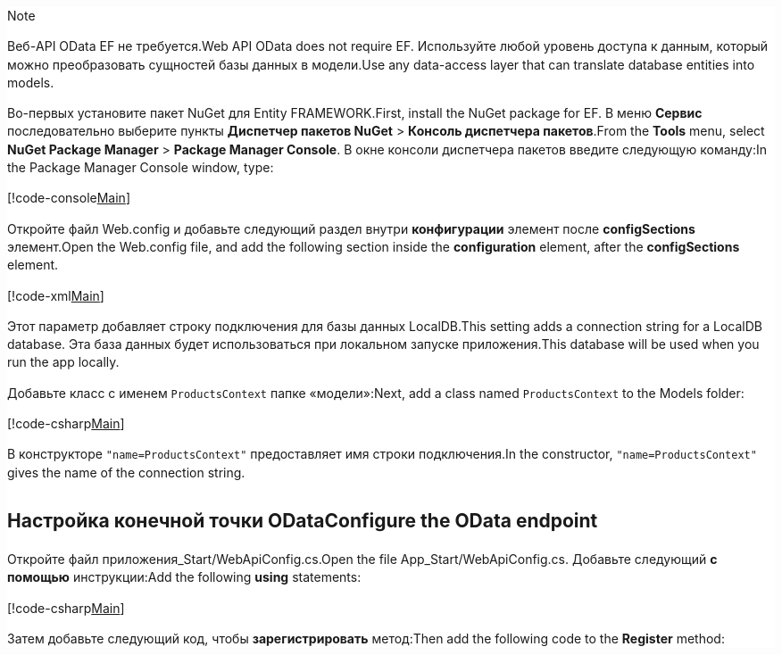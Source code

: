 > [!NOTE]
> <span data-ttu-id="fe663-143">Веб-API OData EF не требуется.</span><span class="sxs-lookup"><span data-stu-id="fe663-143">Web API OData does not require EF.</span></span> <span data-ttu-id="fe663-144">Используйте любой уровень доступа к данным, который можно преобразовать сущностей базы данных в модели.</span><span class="sxs-lookup"><span data-stu-id="fe663-144">Use any data-access layer that can translate database entities into models.</span></span>


<span data-ttu-id="fe663-145">Во-первых установите пакет NuGet для Entity FRAMEWORK.</span><span class="sxs-lookup"><span data-stu-id="fe663-145">First, install the NuGet package for EF.</span></span> <span data-ttu-id="fe663-146">В меню **Сервис** последовательно выберите пункты **Диспетчер пакетов NuGet** &gt; **Консоль диспетчера пакетов**.</span><span class="sxs-lookup"><span data-stu-id="fe663-146">From the **Tools** menu, select **NuGet Package Manager** &gt; **Package Manager Console**.</span></span> <span data-ttu-id="fe663-147">В окне консоли диспетчера пакетов введите следующую команду:</span><span class="sxs-lookup"><span data-stu-id="fe663-147">In the Package Manager Console window, type:</span></span>

[!code-console[Main](create-an-odata-v4-endpoint/samples/sample3.cmd)]

<span data-ttu-id="fe663-148">Откройте файл Web.config и добавьте следующий раздел внутри **конфигурации** элемент после **configSections** элемент.</span><span class="sxs-lookup"><span data-stu-id="fe663-148">Open the Web.config file, and add the following section inside the **configuration** element, after the **configSections** element.</span></span>

[!code-xml[Main](create-an-odata-v4-endpoint/samples/sample4.xml?highlight=6)]

<span data-ttu-id="fe663-149">Этот параметр добавляет строку подключения для базы данных LocalDB.</span><span class="sxs-lookup"><span data-stu-id="fe663-149">This setting adds a connection string for a LocalDB database.</span></span> <span data-ttu-id="fe663-150">Эта база данных будет использоваться при локальном запуске приложения.</span><span class="sxs-lookup"><span data-stu-id="fe663-150">This database will be used when you run the app locally.</span></span>

<span data-ttu-id="fe663-151">Добавьте класс с именем `ProductsContext` папке «модели»:</span><span class="sxs-lookup"><span data-stu-id="fe663-151">Next, add a class named `ProductsContext` to the Models folder:</span></span>

[!code-csharp[Main](create-an-odata-v4-endpoint/samples/sample5.cs)]

<span data-ttu-id="fe663-152">В конструкторе `"name=ProductsContext"` предоставляет имя строки подключения.</span><span class="sxs-lookup"><span data-stu-id="fe663-152">In the constructor, `"name=ProductsContext"` gives the name of the connection string.</span></span>

## <a name="configure-the-odata-endpoint"></a><span data-ttu-id="fe663-153">Настройка конечной точки OData</span><span class="sxs-lookup"><span data-stu-id="fe663-153">Configure the OData endpoint</span></span>

<span data-ttu-id="fe663-154">Откройте файл приложения\_Start/WebApiConfig.cs.</span><span class="sxs-lookup"><span data-stu-id="fe663-154">Open the file App\_Start/WebApiConfig.cs.</span></span> <span data-ttu-id="fe663-155">Добавьте следующий **с помощью** инструкции:</span><span class="sxs-lookup"><span data-stu-id="fe663-155">Add the following **using** statements:</span></span>

[!code-csharp[Main](create-an-odata-v4-endpoint/samples/sample6.cs)]

<span data-ttu-id="fe663-156">Затем добавьте следующий код, чтобы **зарегистрировать** метод:</span><span class="sxs-lookup"><span data-stu-id="fe663-156">Then add the following code to the **Register** method:</span></span>

